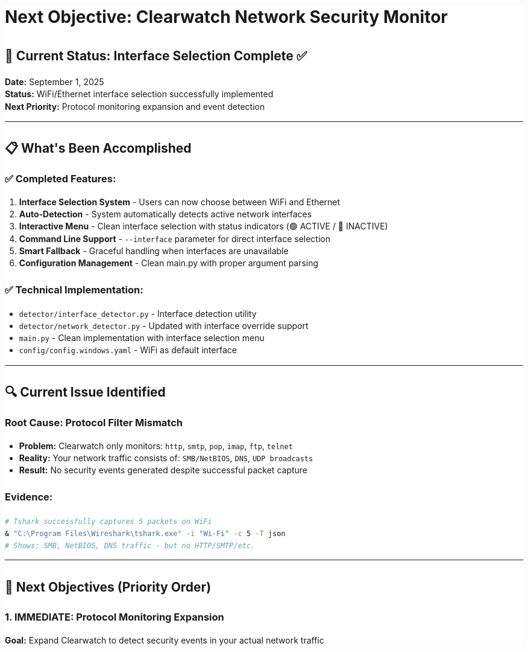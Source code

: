 # Next Objective: Clearwatch Network Security Monitor

## 🎯 Current Status: Interface Selection Complete ✅

**Date:** September 1, 2025  
**Status:** WiFi/Ethernet interface selection successfully implemented  
**Next Priority:** Protocol monitoring expansion and event detection

---

## 📋 What's Been Accomplished

### ✅ **Completed Features:**
1. **Interface Selection System** - Users can now choose between WiFi and Ethernet
2. **Auto-Detection** - System automatically detects active network interfaces
3. **Interactive Menu** - Clean interface selection with status indicators (🟢 ACTIVE / 🔴 INACTIVE)
4. **Command Line Support** - `--interface` parameter for direct interface selection
5. **Smart Fallback** - Graceful handling when interfaces are unavailable
6. **Configuration Management** - Clean main.py with proper argument parsing

### ✅ **Technical Implementation:**
- `detector/interface_detector.py` - Interface detection utility
- `detector/network_detector.py` - Updated with interface override support
- `main.py` - Clean implementation with interface selection menu
- `config/config.windows.yaml` - WiFi as default interface

---

## 🔍 Current Issue Identified

### **Root Cause: Protocol Filter Mismatch**
- **Problem:** Clearwatch only monitors: `http`, `smtp`, `pop`, `imap`, `ftp`, `telnet`
- **Reality:** Your network traffic consists of: `SMB/NetBIOS`, `DNS`, `UDP broadcasts`
- **Result:** No security events generated despite successful packet capture

### **Evidence:**
```bash
# Tshark successfully captures 5 packets on WiFi
& "C:\Program Files\Wireshark\tshark.exe" -i "Wi-Fi" -c 5 -T json
# Shows: SMB, NetBIOS, DNS traffic - but no HTTP/SMTP/etc.
```

---

## 🎯 Next Objectives (Priority Order)

### **1. IMMEDIATE: Protocol Monitoring Expansion**
**Goal:** Expand Clearwatch to detect security events in your actual network traffic
